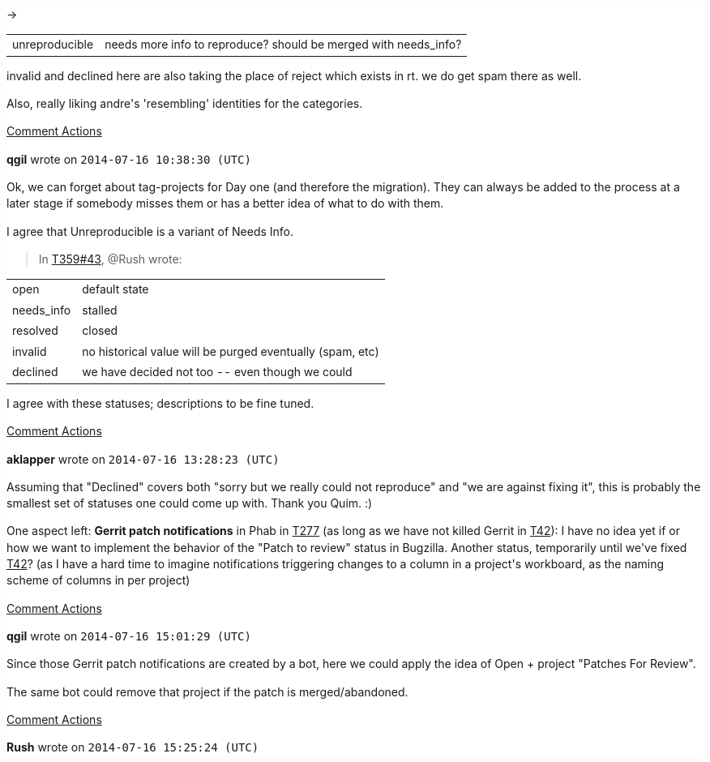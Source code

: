 </tbody></table></div>

<p>-&gt;</p>

<div><table>
<tbody><tr><td>unreproducible</td><td>needs more info to reproduce?  should be merged with needs_info?</td></tr>

</tbody></table></div>

<p>invalid and declined here are also taking the place of reject which exists in rt.  we do get spam there as well.</p>

<p>Also, really liking andre's 'resembling' identities for the categories.</p></div></div></div></div></div></div></div><div id="anchor-2833"><div><div><div><div><a href="#" target="_blank">Comment Actions</a><div><div><p><strong>qgil</strong> wrote on <tt>2014-07-16 10:38:30 (UTC)</tt></p>

<p>Ok, we can forget about tag-projects for Day one (and therefore the migration). They can always be added to the process at a later stage if somebody misses them or has a better idea of what to do with them.</p>

<p>I agree that Unreproducible is a variant of Needs Info.</p>

<blockquote>
<div>In <a href="/T359#43" target="_blank">T359#43</a>, @Rush wrote:</div>

</blockquote>

<div><table>
<tbody><tr><td>open</td><td>default state</td></tr>
<tr><td>needs_info</td><td>stalled</td></tr>
<tr><td>resolved</td><td>closed</td></tr>
<tr><td>invalid</td><td>no historical value will be purged eventually (spam, etc)</td></tr>
<tr><td>declined</td><td>we have decided not too -- even though we could</td></tr>

</tbody></table></div>

<p>I agree with these statuses; descriptions to be fine tuned.</p></div></div></div></div></div></div></div><div id="anchor-2835"><div><div><div><div><a href="#" target="_blank">Comment Actions</a><div><div><p><strong>aklapper</strong> wrote on <tt>2014-07-16 13:28:23 (UTC)</tt></p>

<p>Assuming that "Declined" covers both "sorry but we really could not reproduce" and "we are against fixing it", this is probably the smallest set of statuses one could come up with. Thank you Quim. :)</p>

<p>One aspect left: <strong>Gerrit patch notifications</strong> in Phab in <a href="/T277" target="_blank">T277</a> (as long as we have not killed Gerrit in <a href="/T42" target="_blank">T42</a>): I have no idea yet if or how we want to implement the behavior of the "Patch to review" status in Bugzilla. Another status, temporarily until we've fixed <a href="/T42" target="_blank">T42</a>? (as I have a hard time to imagine notifications triggering changes to a column in a project's workboard, as the naming scheme of columns in per project)</p></div></div></div></div></div></div></div><div id="anchor-2837"><div><div><div><div><a href="#" target="_blank">Comment Actions</a><div><div><p><strong>qgil</strong> wrote on <tt>2014-07-16 15:01:29 (UTC)</tt></p>

<p>Since those Gerrit patch notifications are created by a bot, here we could apply the idea of Open + project "Patches For Review".</p>

<p>The same bot could remove that project if the patch is merged/abandoned.</p></div></div></div></div></div></div></div><div id="anchor-2838"><div><div><div><div><a href="#" target="_blank">Comment Actions</a><div><div><p><strong>Rush</strong> wrote on <tt>2014-07-16 15:25:24 (UTC)</tt></p>

